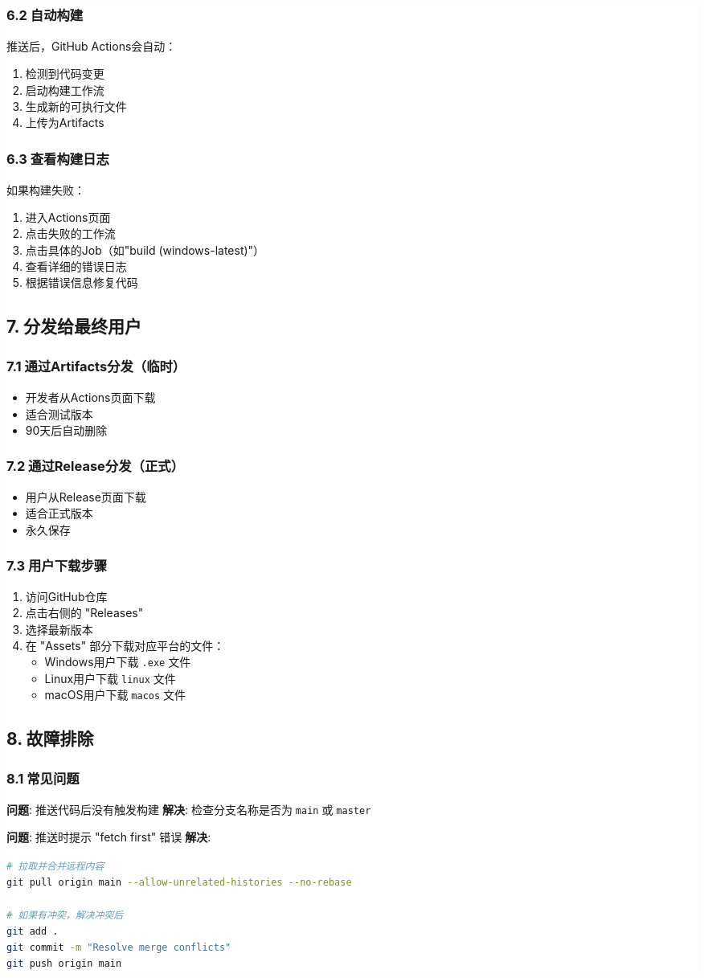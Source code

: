 ### 6.2 自动构建
推送后，GitHub Actions会自动：
1. 检测到代码变更
2. 启动构建工作流
3. 生成新的可执行文件
4. 上传为Artifacts

### 6.3 查看构建日志
如果构建失败：
1. 进入Actions页面
2. 点击失败的工作流
3. 点击具体的Job（如"build (windows-latest)"）
4. 查看详细的错误日志
5. 根据错误信息修复代码

## 7. 分发给最终用户

### 7.1 通过Artifacts分发（临时）
- 开发者从Actions页面下载
- 适合测试版本
- 90天后自动删除

### 7.2 通过Release分发（正式）
- 用户从Release页面下载
- 适合正式版本
- 永久保存

### 7.3 用户下载步骤
1. 访问GitHub仓库
2. 点击右侧的 "Releases"
3. 选择最新版本
4. 在 "Assets" 部分下载对应平台的文件：
   - Windows用户下载 `.exe` 文件
   - Linux用户下载 `linux` 文件
   - macOS用户下载 `macos` 文件

## 8. 故障排除

### 8.1 常见问题

**问题**: 推送代码后没有触发构建
**解决**: 检查分支名称是否为 `main` 或 `master`

**问题**: 推送时提示 "fetch first" 错误
**解决**: 
```bash
# 拉取并合并远程内容
git pull origin main --allow-unrelated-histories --no-rebase

# 如果有冲突，解决冲突后
git add .
git commit -m "Resolve merge conflicts"
git push origin main
```
